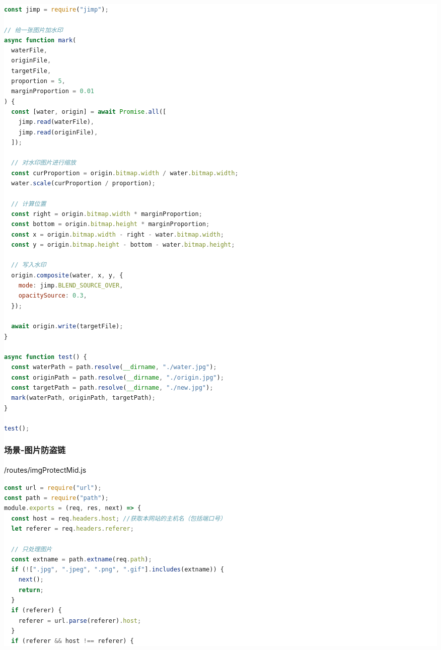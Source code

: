 ```js
const jimp = require("jimp");

// 给一张图片加水印
async function mark(
  waterFile,
  originFile,
  targetFile,
  proportion = 5,
  marginProportion = 0.01
) {
  const [water, origin] = await Promise.all([
    jimp.read(waterFile),
    jimp.read(originFile),
  ]);

  // 对水印图片进行缩放
  const curProportion = origin.bitmap.width / water.bitmap.width;
  water.scale(curProportion / proportion);

  // 计算位置
  const right = origin.bitmap.width * marginProportion;
  const bottom = origin.bitmap.height * marginProportion;
  const x = origin.bitmap.width - right - water.bitmap.width;
  const y = origin.bitmap.height - bottom - water.bitmap.height;

  // 写入水印
  origin.composite(water, x, y, {
    mode: jimp.BLEND_SOURCE_OVER,
    opacitySource: 0.3,
  });

  await origin.write(targetFile);
}

async function test() {
  const waterPath = path.resolve(__dirname, "./water.jpg");
  const originPath = path.resolve(__dirname, "./origin.jpg");
  const targetPath = path.resolve(__dirname, "./new.jpg");
  mark(waterPath, originPath, targetPath);
}

test();
```
### 场景-图片防盗链
/routes/imgProtectMid.js
```js
const url = require("url");
const path = require("path");
module.exports = (req, res, next) => {
  const host = req.headers.host; //获取本网站的主机名（包括端口号）
  let referer = req.headers.referer;

  // 只处理图片
  const extname = path.extname(req.path);
  if (![".jpg", ".jpeg", ".png", ".gif"].includes(extname)) {
    next();
    return;
  }
  if (referer) {
    referer = url.parse(referer).host;
  }
  if (referer && host !== referer) {
```